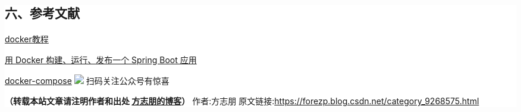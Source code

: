 ## 六、参考文献

[docker教程](http://www.runoob.com/docker/docker-tutorial.html)

[用 Docker 构建、运行、发布一个 Spring Boot 应用](https://yq.aliyun.com/articles/47344)

[docker-compose](https://github.com/docker/compose)
![](https://gitee.com/hezhiyuan007/java-study/raw/master/images/springcloud/4c7ade48-69cd-425e-b6c5-8aaf2ff5dfb1.png)
扫码关注公众号有惊喜

**（转载本站文章请注明作者和出处 [方志朋的博客](https://www.fangzhipeng.com)）**
作者:方志朋  原文链接:https://forezp.blog.csdn.net/category_9268575.html
